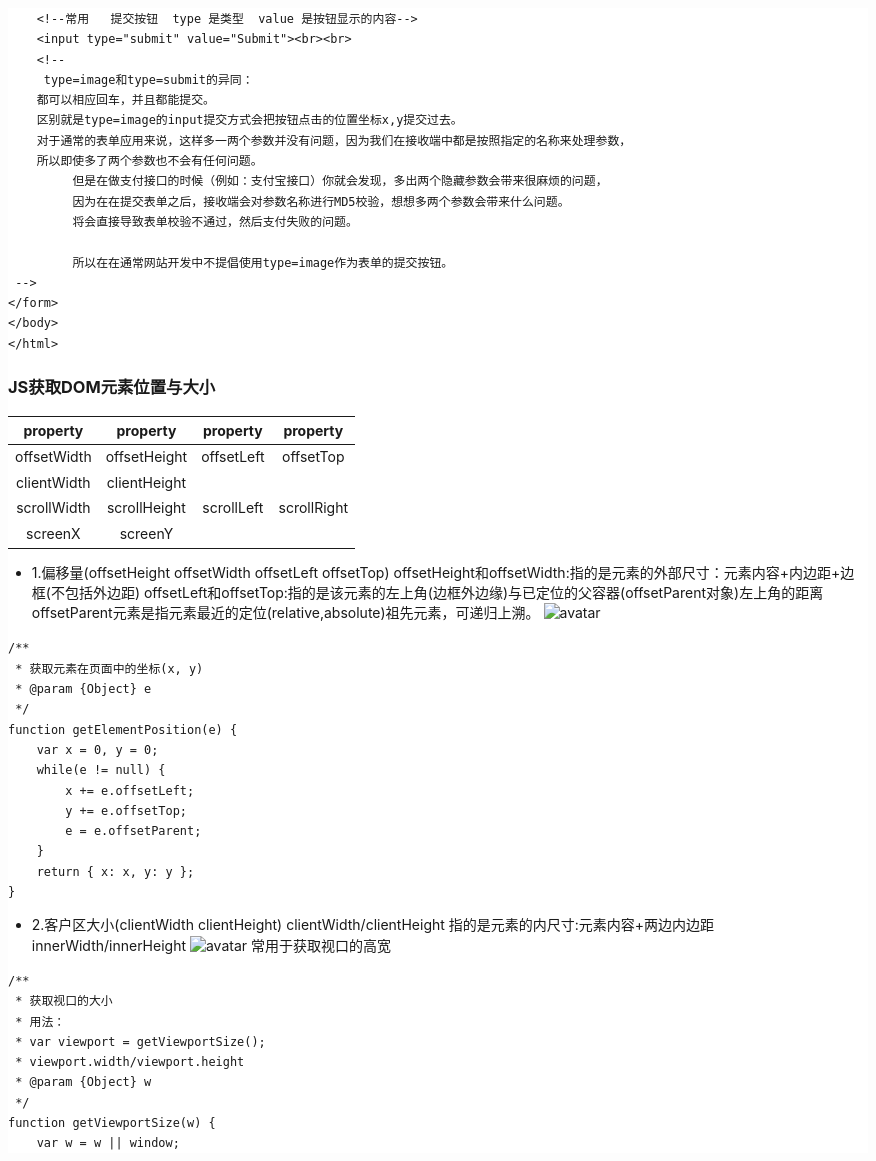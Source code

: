 ```
	<!--常用   提交按钮  type 是类型  value 是按钮显示的内容-->
	<input type="submit" value="Submit"><br><br>
	<!--
	 type=image和type=submit的异同：
	都可以相应回车，并且都能提交。
	区别就是type=image的input提交方式会把按钮点击的位置坐标x,y提交过去。
	对于通常的表单应用来说，这样多一两个参数并没有问题，因为我们在接收端中都是按照指定的名称来处理参数，
	所以即使多了两个参数也不会有任何问题。
         但是在做支付接口的时候（例如：支付宝接口）你就会发现，多出两个隐藏参数会带来很麻烦的问题，
         因为在在提交表单之后，接收端会对参数名称进行MD5校验，想想多两个参数会带来什么问题。
         将会直接导致表单校验不通过，然后支付失败的问题。
     
         所以在在通常网站开发中不提倡使用type=image作为表单的提交按钮。
 -->
</form>
</body>
</html>

```

### JS获取DOM元素位置与大小
property|property|property|property
:-:|:-:|:-:|:-:
offsetWidth|offsetHeight|offsetLeft|offsetTop
clientWidth|clientHeight
scrollWidth|scrollHeight|scrollLeft|scrollRight
screenX|screenY
- 1.偏移量(offsetHeight offsetWidth offsetLeft offsetTop)
offsetHeight和offsetWidth:指的是元素的外部尺寸：元素内容+内边距+边框(不包括外边距)
offsetLeft和offsetTop:指的是该元素的左上角(边框外边缘)与已定位的父容器(offsetParent对象)左上角的距离
offsetParent元素是指元素最近的定位(relative,absolute)祖先元素，可递归上溯。
![avatar](https://images0.cnblogs.com/blog/351851/201212/29224445-f1ca044991704ca7af412093c2a2343c.png)
```
/**
 * 获取元素在页面中的坐标(x, y) 
 * @param {Object} e
 */
function getElementPosition(e) {
    var x = 0, y = 0;
    while(e != null) {
        x += e.offsetLeft;
        y += e.offsetTop;
        e = e.offsetParent;
    }
    return { x: x, y: y };
}
```
- 2.客户区大小(clientWidth clientHeight)
clientWidth/clientHeight 指的是元素的内尺寸:元素内容+两边内边距
innerWidth/innerHeight
![avatar](https://images0.cnblogs.com/blog/351851/201212/29224432-c5e04ab48ca74d39b01a617a6ff6d309.png)
常用于获取视口的高宽
```
/**
 * 获取视口的大小
 * 用法：
 * var viewport = getViewportSize();
 * viewport.width/viewport.height 
 * @param {Object} w
 */
function getViewportSize(w) {
    var w = w || window;
```